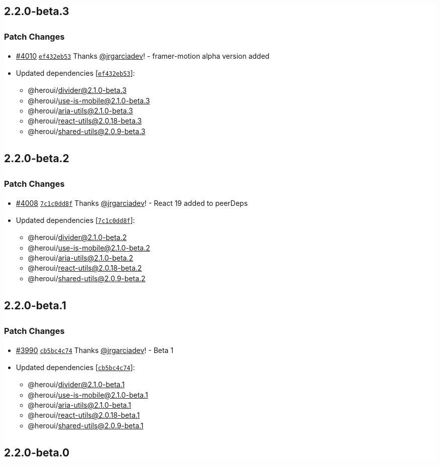 ## 2.2.0-beta.3

### Patch Changes

- [#4010](https://github.com/heroui-inc/heroui/pull/4010) [`ef432eb53`](https://github.com/heroui-inc/heroui/commit/ef432eb539714fded6cab86a2185956fb103e0df) Thanks [@jrgarciadev](https://github.com/jrgarciadev)! - framer-motion alpha version added

- Updated dependencies [[`ef432eb53`](https://github.com/heroui-inc/heroui/commit/ef432eb539714fded6cab86a2185956fb103e0df)]:
  - @heroui/divider@2.1.0-beta.3
  - @heroui/use-is-mobile@2.1.0-beta.3
  - @heroui/aria-utils@2.1.0-beta.3
  - @heroui/react-utils@2.0.18-beta.3
  - @heroui/shared-utils@2.0.9-beta.3

## 2.2.0-beta.2

### Patch Changes

- [#4008](https://github.com/heroui-inc/heroui/pull/4008) [`7c1c0dd8f`](https://github.com/heroui-inc/heroui/commit/7c1c0dd8fef3ea72996c1095b919574c4b7f9b89) Thanks [@jrgarciadev](https://github.com/jrgarciadev)! - React 19 added to peerDeps

- Updated dependencies [[`7c1c0dd8f`](https://github.com/heroui-inc/heroui/commit/7c1c0dd8fef3ea72996c1095b919574c4b7f9b89)]:
  - @heroui/divider@2.1.0-beta.2
  - @heroui/use-is-mobile@2.1.0-beta.2
  - @heroui/aria-utils@2.1.0-beta.2
  - @heroui/react-utils@2.0.18-beta.2
  - @heroui/shared-utils@2.0.9-beta.2

## 2.2.0-beta.1

### Patch Changes

- [#3990](https://github.com/heroui-inc/heroui/pull/3990) [`cb5bc4c74`](https://github.com/heroui-inc/heroui/commit/cb5bc4c74f00caaee80dca89c1f02038db315b85) Thanks [@jrgarciadev](https://github.com/jrgarciadev)! - Beta 1

- Updated dependencies [[`cb5bc4c74`](https://github.com/heroui-inc/heroui/commit/cb5bc4c74f00caaee80dca89c1f02038db315b85)]:
  - @heroui/divider@2.1.0-beta.1
  - @heroui/use-is-mobile@2.1.0-beta.1
  - @heroui/aria-utils@2.1.0-beta.1
  - @heroui/react-utils@2.0.18-beta.1
  - @heroui/shared-utils@2.0.9-beta.1

## 2.2.0-beta.0
